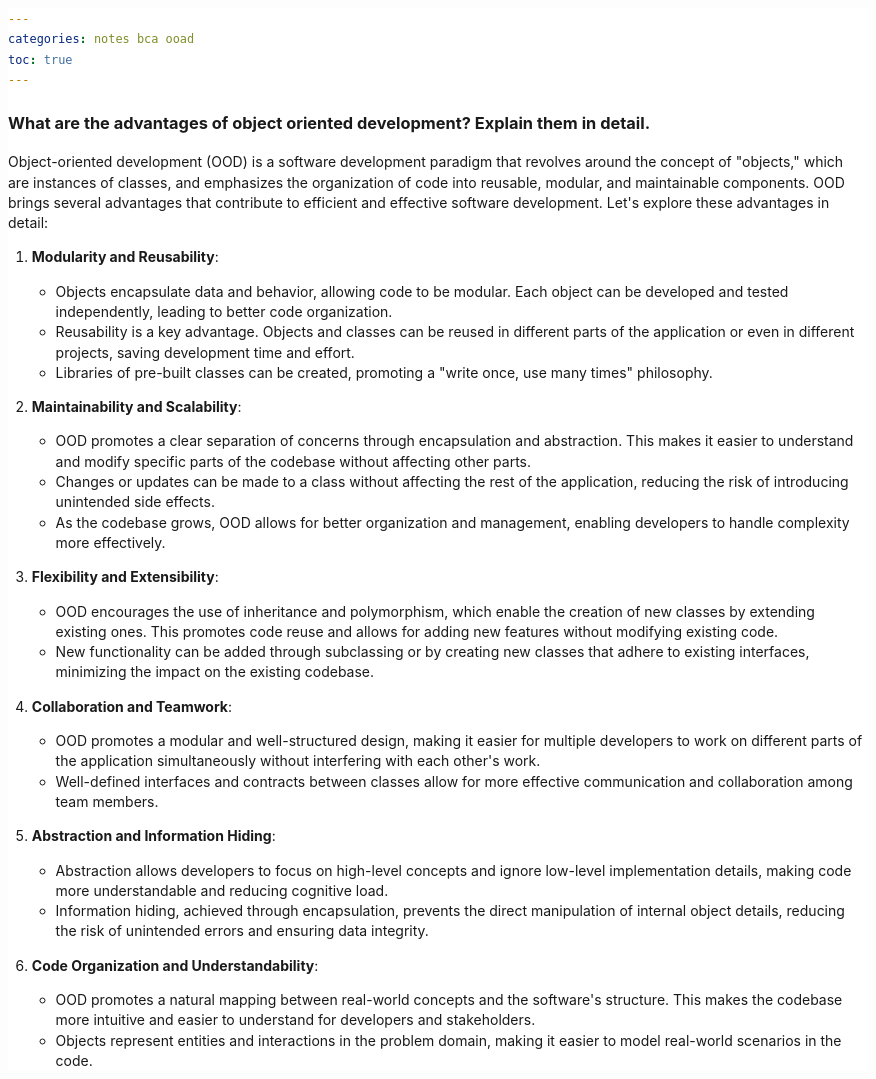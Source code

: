 ```yaml
---
categories: notes bca ooad
toc: true 
---
```

### What are the advantages of object oriented development? Explain them in detail.
Object-oriented development (OOD) is a software development paradigm that revolves around the concept of "objects," which are instances of classes, and emphasizes the organization of code into reusable, modular, and maintainable components. OOD brings several advantages that contribute to efficient and effective software development. Let's explore these advantages in detail:

1. **Modularity and Reusability**:
   - Objects encapsulate data and behavior, allowing code to be modular. Each object can be developed and tested independently, leading to better code organization.
   - Reusability is a key advantage. Objects and classes can be reused in different parts of the application or even in different projects, saving development time and effort.
   - Libraries of pre-built classes can be created, promoting a "write once, use many times" philosophy.

2. **Maintainability and Scalability**:
   - OOD promotes a clear separation of concerns through encapsulation and abstraction. This makes it easier to understand and modify specific parts of the codebase without affecting other parts.
   - Changes or updates can be made to a class without affecting the rest of the application, reducing the risk of introducing unintended side effects.
   - As the codebase grows, OOD allows for better organization and management, enabling developers to handle complexity more effectively.

3. **Flexibility and Extensibility**:
   - OOD encourages the use of inheritance and polymorphism, which enable the creation of new classes by extending existing ones. This promotes code reuse and allows for adding new features without modifying existing code.
   - New functionality can be added through subclassing or by creating new classes that adhere to existing interfaces, minimizing the impact on the existing codebase.

4. **Collaboration and Teamwork**:
   - OOD promotes a modular and well-structured design, making it easier for multiple developers to work on different parts of the application simultaneously without interfering with each other's work.
   - Well-defined interfaces and contracts between classes allow for more effective communication and collaboration among team members.

5. **Abstraction and Information Hiding**:
   - Abstraction allows developers to focus on high-level concepts and ignore low-level implementation details, making code more understandable and reducing cognitive load.
   - Information hiding, achieved through encapsulation, prevents the direct manipulation of internal object details, reducing the risk of unintended errors and ensuring data integrity.

6. **Code Organization and Understandability**:
   - OOD promotes a natural mapping between real-world concepts and the software's structure. This makes the codebase more intuitive and easier to understand for developers and stakeholders.
   - Objects represent entities and interactions in the problem domain, making it easier to model real-world scenarios in the code.
